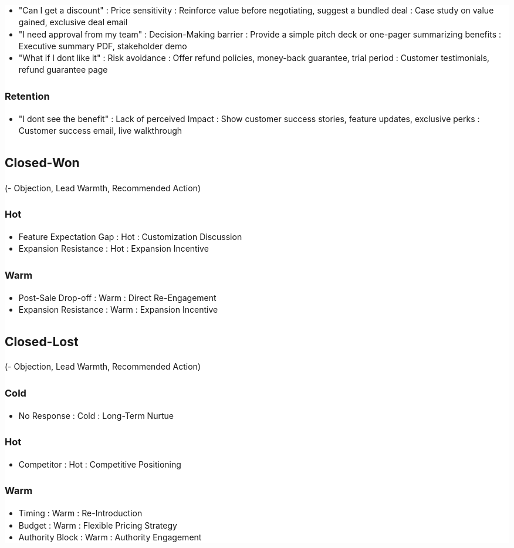 - "Can I get a discount" : Price sensitivity : Reinforce value before negotiating, suggest a bundled deal : Case study on value gained, exclusive deal email
- "I need approval from my team" : Decision-Making barrier : Provide a simple pitch deck or one-pager summarizing benefits : Executive summary PDF, stakeholder demo
- "What if I dont like it" : Risk avoidance : Offer refund policies, money-back guarantee, trial period : Customer testimonials, refund guarantee page

### Retention

- "I dont see the benefit" : Lack of perceived Impact : Show customer success stories, feature updates, exclusive perks : Customer success email, live walkthrough

## Closed-Won
(- Objection, Lead Warmth, Recommended Action)

### Hot

- Feature Expectation Gap : Hot : Customization Discussion
- Expansion Resistance : Hot : Expansion Incentive

### Warm

- Post-Sale Drop-off : Warm : Direct Re-Engagement
- Expansion Resistance : Warm : Expansion Incentive

## Closed-Lost
(- Objection, Lead Warmth, Recommended Action)

### Cold

- No Response : Cold : Long-Term Nurtue

### Hot

- Competitor : Hot : Competitive Positioning

### Warm

- Timing : Warm : Re-Introduction
- Budget : Warm : Flexible Pricing Strategy
- Authority Block : Warm : Authority Engagement
